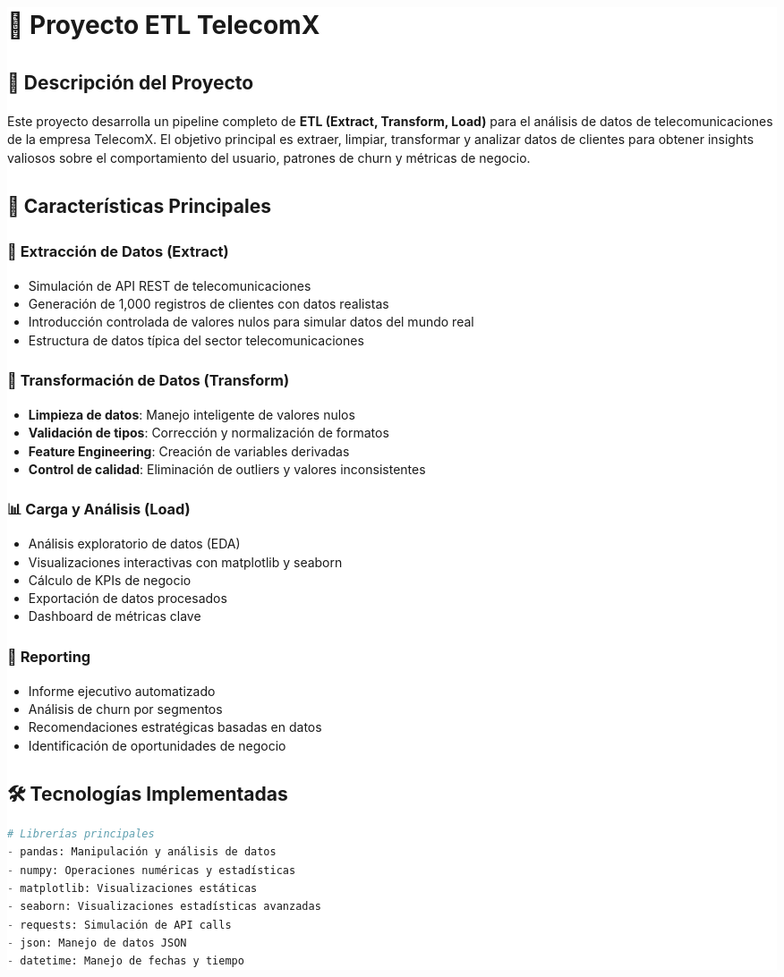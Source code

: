 # 📡 Proyecto ETL TelecomX

## 🎯 Descripción del Proyecto

Este proyecto desarrolla un pipeline completo de **ETL (Extract, Transform, Load)** para el análisis de datos de telecomunicaciones de la empresa TelecomX. El objetivo principal es extraer, limpiar, transformar y analizar datos de clientes para obtener insights valiosos sobre el comportamiento del usuario, patrones de churn y métricas de negocio.

## 🚀 Características Principales

### 📌 **Extracción de Datos (Extract)**
- Simulación de API REST de telecomunicaciones
- Generación de 1,000 registros de clientes con datos realistas
- Introducción controlada de valores nulos para simular datos del mundo real
- Estructura de datos típica del sector telecomunicaciones

### 🔧 **Transformación de Datos (Transform)**
- **Limpieza de datos**: Manejo inteligente de valores nulos
- **Validación de tipos**: Corrección y normalización de formatos
- **Feature Engineering**: Creación de variables derivadas
- **Control de calidad**: Eliminación de outliers y valores inconsistentes

### 📊 **Carga y Análisis (Load)**
- Análisis exploratorio de datos (EDA)
- Visualizaciones interactivas con matplotlib y seaborn
- Cálculo de KPIs de negocio
- Exportación de datos procesados
- Dashboard de métricas clave

### 📄 **Reporting**
- Informe ejecutivo automatizado
- Análisis de churn por segmentos
- Recomendaciones estratégicas basadas en datos
- Identificación de oportunidades de negocio

## 🛠️ Tecnologías Implementadas

```python
# Librerías principales
- pandas: Manipulación y análisis de datos
- numpy: Operaciones numéricas y estadísticas
- matplotlib: Visualizaciones estáticas
- seaborn: Visualizaciones estadísticas avanzadas
- requests: Simulación de API calls
- json: Manejo de datos JSON
- datetime: Manejo de fechas y tiempo
```
